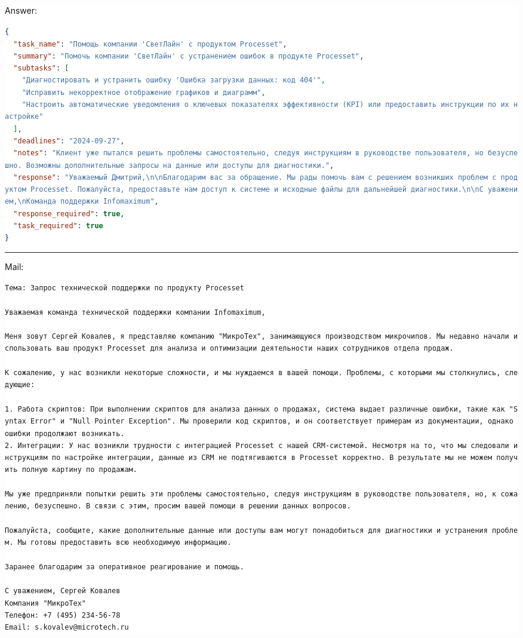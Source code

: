 Answer:
```json
{
  "task_name": "Помощь компании 'СветЛайн' с продуктом Processet",
  "summary": "Помочь компании 'СветЛайн' с устранением ошибок в продукте Processet",
  "subtasks": [
    "Диагностировать и устранить ошибку 'Ошибка загрузки данных: код 404'",
    "Исправить некорректное отображение графиков и диаграмм",
    "Настроить автоматические уведомления о ключевых показателях эффективности (KPI) или предоставить инструкции по их настройке"
  ],
  "deadlines": "2024-09-27",
  "notes": "Клиент уже пытался решить проблемы самостоятельно, следуя инструкциям в руководстве пользователя, но безуспешно. Возможны дополнительные запросы на данные или доступы для диагностики.",
  "response": "Уважаемый Дмитрий,\n\nБлагодарим вас за обращение. Мы рады помочь вам с решением возникших проблем с продуктом Processet. Пожалуйста, предоставьте нам доступ к системе и исходные файлы для дальнейшей диагностики.\n\nС уважением,\nКоманда поддержки Infomaximum",
  "response_required": true,
  "task_required": true
}
```
---
Mail:
```
Тема: Запрос технической поддержки по продукту Processet

Уважаемая команда технической поддержки компании Infomaximum,

Меня зовут Сергей Ковалев, я представляю компанию "МикроТех", занимающуюся производством микрочипов. Мы недавно начали использовать ваш продукт Processet для анализа и оптимизации деятельности наших сотрудников отдела продаж.

К сожалению, у нас возникли некоторые сложности, и мы нуждаемся в вашей помощи. Проблемы, с которыми мы столкнулись, следующие:

1. Работа скриптов: При выполнении скриптов для анализа данных о продажах, система выдает различные ошибки, такие как "Syntax Error" и "Null Pointer Exception". Мы проверили код скриптов, и он соответствует примерам из документации, однако ошибки продолжают возникать.
2. Интеграции: У нас возникли трудности с интеграцией Processet с нашей CRM-системой. Несмотря на то, что мы следовали инструкциям по настройке интеграции, данные из CRM не подтягиваются в Processet корректно. В результате мы не можем получить полную картину по продажам.

Мы уже предприняли попытки решить эти проблемы самостоятельно, следуя инструкциям в руководстве пользователя, но, к сожалению, безуспешно. В связи с этим, просим вашей помощи в решении данных вопросов.

Пожалуйста, сообщите, какие дополнительные данные или доступы вам могут понадобиться для диагностики и устранения проблем. Мы готовы предоставить всю необходимую информацию.

Заранее благодарим за оперативное реагирование и помощь.

С уважением, Сергей Ковалев  
Компания "МикроТех"  
Телефон: +7 (495) 234-56-78  
Email: s.kovalev@microtech.ru
```
